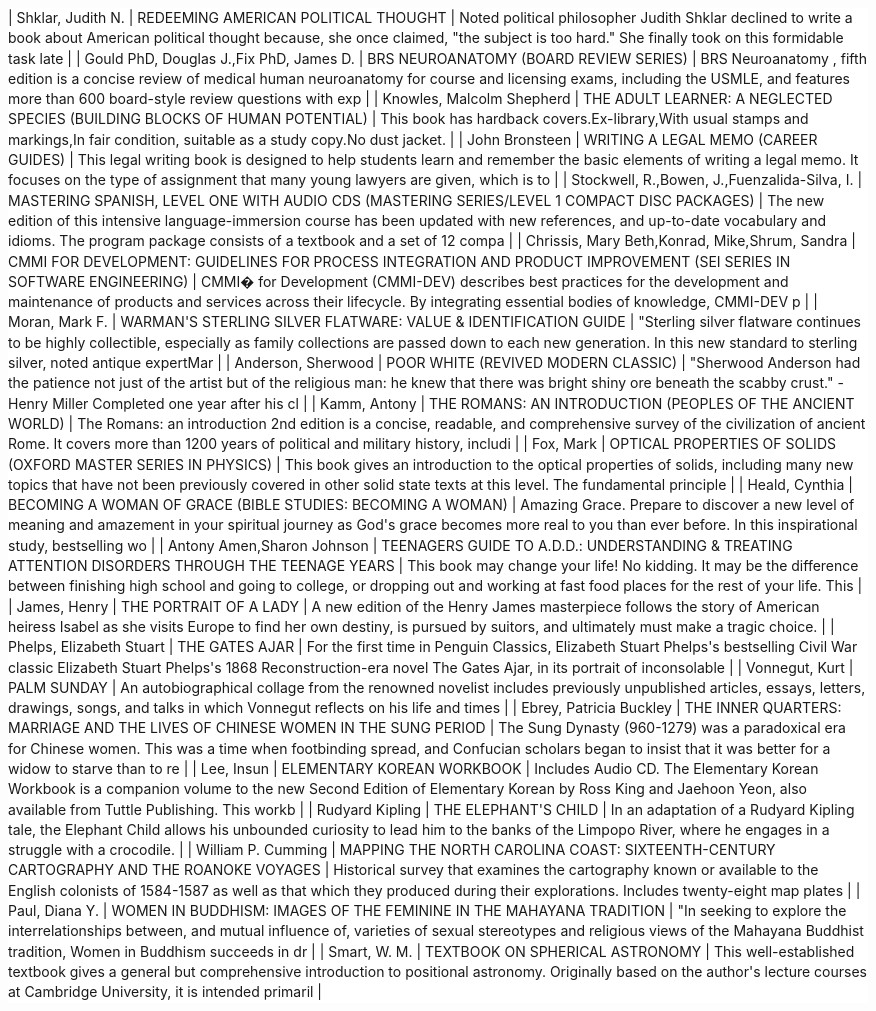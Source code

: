 | Shklar, Judith N. | REDEEMING AMERICAN POLITICAL THOUGHT |  Noted political philosopher Judith Shklar declined to write a book about American political thought because, she once claimed, "the subject is too hard." She finally took on this formidable task late |
| Gould PhD, Douglas J.,Fix PhD, James D. | BRS NEUROANATOMY (BOARD REVIEW SERIES) | BRS Neuroanatomy , fifth edition is a concise review of medical human neuroanatomy for course and licensing exams, including the USMLE, and features more than 600 board-style review questions with exp |
| Knowles, Malcolm Shepherd | THE ADULT LEARNER: A NEGLECTED SPECIES (BUILDING BLOCKS OF HUMAN POTENTIAL) | This book has hardback covers.Ex-library,With usual stamps and markings,In fair condition, suitable as a study copy.No dust jacket. |
| John Bronsteen | WRITING A LEGAL MEMO (CAREER GUIDES) | This legal writing book is designed to help students learn and remember the basic elements of writing a legal memo. It focuses on the type of assignment that many young lawyers are given, which is to  |
| Stockwell, R.,Bowen, J.,Fuenzalida-Silva, I. | MASTERING SPANISH, LEVEL ONE WITH AUDIO CDS (MASTERING SERIES/LEVEL 1 COMPACT DISC PACKAGES) | The new edition of this intensive language-immersion course has been updated with new references, and up-to-date vocabulary and idioms. The program package consists of a textbook and a set of 12 compa |
| Chrissis, Mary Beth,Konrad, Mike,Shrum, Sandra | CMMI FOR DEVELOPMENT: GUIDELINES FOR PROCESS INTEGRATION AND PRODUCT IMPROVEMENT (SEI SERIES IN SOFTWARE ENGINEERING) |  CMMI� for Development (CMMI-DEV) describes best practices for the development and maintenance of products and services across their lifecycle. By integrating essential bodies of knowledge, CMMI-DEV p |
| Moran, Mark F. | WARMAN'S STERLING SILVER FLATWARE: VALUE &AMP; IDENTIFICATION GUIDE |  "Sterling silver flatware continues to be highly collectible, especially as family collections are passed down to each new generation. In this new standard to sterling silver, noted antique expertMar |
| Anderson, Sherwood | POOR WHITE (REVIVED MODERN CLASSIC) |  "Sherwood Anderson had the patience not just of the artist but of the religious man: he knew that there was bright shiny ore beneath the scabby crust." - Henry Miller  Completed one year after his cl |
| Kamm, Antony | THE ROMANS: AN INTRODUCTION (PEOPLES OF THE ANCIENT WORLD) |  The Romans: an introduction 2nd edition is a concise, readable, and comprehensive survey of the civilization of ancient Rome. It covers more than 1200 years of political and military history, includi |
| Fox, Mark | OPTICAL PROPERTIES OF SOLIDS (OXFORD MASTER SERIES IN PHYSICS) | This book gives an introduction to the optical properties of solids, including many new topics that have not been previously covered in other solid state texts at this level. The fundamental principle |
| Heald, Cynthia | BECOMING A WOMAN OF GRACE (BIBLE STUDIES: BECOMING A WOMAN) | Amazing Grace. Prepare to discover a new level of meaning and amazement in your spiritual journey as God's grace becomes more real to you than ever before.  In this inspirational study, bestselling wo |
| Antony Amen,Sharon Johnson | TEENAGERS GUIDE TO A.D.D.: UNDERSTANDING &AMP; TREATING ATTENTION DISORDERS THROUGH THE TEENAGE YEARS | This book may change your life! No kidding. It may be the difference between finishing high school and going to college, or dropping out and working at fast food places for the rest of your life. This |
| James, Henry | THE PORTRAIT OF A LADY | A new edition of the Henry James masterpiece follows the story of American heiress Isabel as she visits Europe to find her own destiny, is pursued by suitors, and ultimately must make a tragic choice. |
| Phelps, Elizabeth Stuart | THE GATES AJAR | For the first time in Penguin Classics, Elizabeth Stuart Phelps's bestselling Civil War classic  Elizabeth Stuart Phelps's 1868 Reconstruction-era novel The Gates Ajar, in its portrait of inconsolable |
| Vonnegut, Kurt | PALM SUNDAY | An autobiographical collage from the renowned novelist includes previously unpublished articles, essays, letters, drawings, songs, and talks in which Vonnegut reflects on his life and times |
| Ebrey, Patricia Buckley | THE INNER QUARTERS: MARRIAGE AND THE LIVES OF CHINESE WOMEN IN THE SUNG PERIOD | The Sung Dynasty (960-1279) was a paradoxical era for Chinese women. This was a time when footbinding spread, and Confucian scholars began to insist that it was better for a widow to starve than to re |
| Lee, Insun | ELEMENTARY KOREAN WORKBOOK | Includes Audio CD.  The Elementary Korean Workbook is a companion volume to the new Second Edition of Elementary Korean by Ross King and Jaehoon Yeon, also available from Tuttle Publishing. This workb |
| Rudyard Kipling | THE ELEPHANT'S CHILD | In an adaptation of a Rudyard Kipling tale, the Elephant Child allows his unbounded curiosity to lead him to the banks of the Limpopo River, where he engages in a struggle with a crocodile. |
| William P. Cumming | MAPPING THE NORTH CAROLINA COAST: SIXTEENTH-CENTURY CARTOGRAPHY AND THE ROANOKE VOYAGES | Historical survey that examines the cartography known or available to the English colonists of 1584-1587 as well as that which they produced during their explorations. Includes twenty-eight map plates |
| Paul, Diana Y. | WOMEN IN BUDDHISM: IMAGES OF THE FEMININE IN THE MAHAYANA TRADITION | "In seeking to explore the interrelationships between, and mutual influence of, varieties of sexual stereotypes and religious views of the Mahayana Buddhist tradition, Women in Buddhism succeeds in dr |
| Smart, W. M. | TEXTBOOK ON SPHERICAL ASTRONOMY | This well-established textbook gives a general but comprehensive introduction to positional astronomy. Originally based on the author's lecture courses at Cambridge University, it is intended primaril |